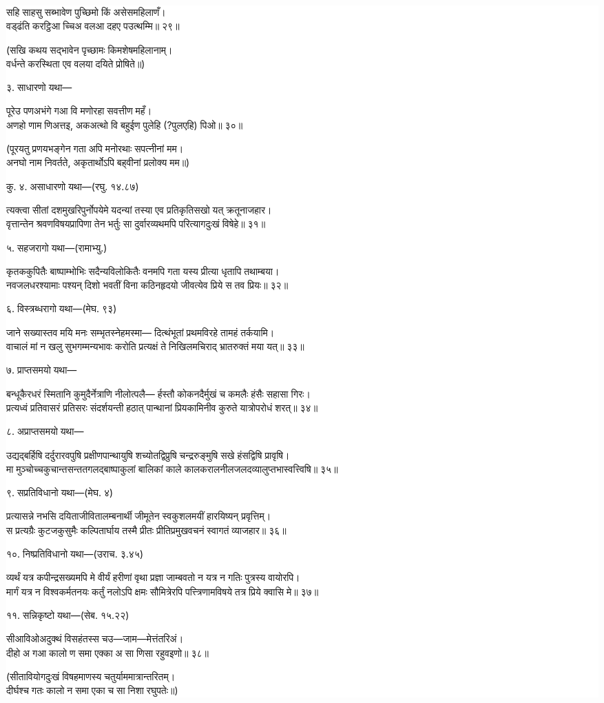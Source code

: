 सहि साहसु सब्भावेण पुच्छिमो किं असेसमहिलाणँ।  
वड्‍ढंति करट्ठिआ च्‍चिअ वलआ दहए पउत्थम्मि॥ २९॥  

(सखि कथय सद्भावेन पृच्छामः किमशेषमहिलानाम्।  
वर्धन्ते करस्थिता एव वलया दयिते प्रोषिते॥)  

३. साधारणो यथा—

पूरेउ पणअभंगे गआ वि मणोरहा सवत्तीण महँ।  
अणहो णाम णिअत्तइ, अकअत्थो वि बहुईण पुलेहि (?पुलएहि) पिओ॥ ३०॥  

(पूरयतु प्रणयभङ्गेन गता अपि मनोरथाः सपत्‍नीनां मम।  
अनघो नाम निवर्तते, अकृतार्थोऽपि बह‍्वीनां प्रलोक्य मम॥)  

 कु. 
४. असाधारणो यथा—(रघु. १४.८७)

त्यक्त्वा सीतां दशमुखरिपुर्नोपयेमे यदन्यां तस्या एव प्रतिकृतिसखो यत् क्रतूनाजहार।  
वृत्तान्तेन श्रवणविषयप्रापिणा तेन भर्तुः सा दुर्वारव्यथमपि परित्यागदुःखं विषेहे॥ ३१॥  

५. सहजरागो यथा—(रामाभ्यु.)

कृतककुपितैः बाष्पाम्भोभिः सदैन्यविलोकितैः वनमपि गता यस्य प्रीत्या धृतापि तथाम्बया।  
नवजलधरश्‍यामाः पश्‍यन् दिशो भवतीं विना कठिनहृदयो जीवत्येव प्रिये स तव प्रियः॥ ३२॥  

६. विस्त्रब्धरागो यथा—(मेघ. ९३)

जाने सख्यास्तव मयि मनः सम्भृतस्‍नेहमस्मा— दित्थंभूतां प्रथमविरहे तामहं तर्कयामि।  
वाचालं मां न खलु सुभगम्मन्यभावः करोति प्रत्यक्षं ते निखिलमचिराद् भ्रातरुक्तं मया यत्॥ ३३॥  

७. प्राप्‍तसमयो यथा—

बन्धूकैरधरं स्मितानि कुमुदैर्नेत्राणि नीलोत्पलै— र्हस्तौ कोकनदैर्मुखं च कमलैः हंसैः सहासा गिरः।  
प्रत्यध्वं प्रतिवासरं प्रतिसरः संदर्शयन्ती हठात् पान्थानां प्रियकामिनीव कुरुते यात्रोपरोधं शरत्॥ ३४॥  

८. अप्राप्‍तसमयो यथा—

उद्यद‍्बर्हिषि दर्दुरारवपुषि प्रक्षीणपान्थायुषि शच्योतद्विप्रुषि चन्द्ररुङ‍्मुषि सखे हंसद्विषि प्रावृषि।  
मा मुञ्चोच्‍चकुचान्तसन्ततगलद‍्बाष्पाकुलां बालिकां काले कालकरालनीलजलदव्यालुप्‍तभास्वत्त्विषि॥ ३५॥  

९. सप्रतिविधानो यथा—(मेघ. ४)

प्रत्यासन्ने नभसि दयिताजीवितालम्बनार्थी जीमूतेन स्वकुशलमयीं हारयिष्यन् प्रवृत्तिम्।  
स प्रत्यग्रैः कुटजकुसुमैः कल्पितार्घाय तस्मै प्रीतः प्रीतिप्रमुखवचनं स्वागतं व्याजहार॥ ३६॥  

१०. निष्प्रतिविधानो यथा—(उराच. ३.४५)

व्यर्थं यत्र कपीन्द्रसख्यमपि मे वीर्यं हरीणां वृथा प्रज्ञा जाम्बवतो न यत्र न गतिः पुत्रस्य वायोरपि।  
मार्गं यत्र न विश्वकर्मतनयः कर्तुं नलोऽपि क्षमः सौमित्रेरपि पत्त्त्रिणामविषये तत्र प्रिये क्‍वासि मे॥ ३७॥  

११. सन्निकृष्टो यथा—(सेब. १५.२२)

सीआविओअदुक्थं विसहंतस्स चउ—जाम—मेत्तंतरिअं।  
दीहो अ गआ कालो ण समा एक्का अ सा णिसा रहुवइणो॥ ३८॥  

(सीतावियोगदुःखं विषहमाणस्य चतुर्याममात्रान्तरितम्।  
दीर्घश्‍च गतः कालो न समा एका च सा निशा रघुपतेः॥)  
